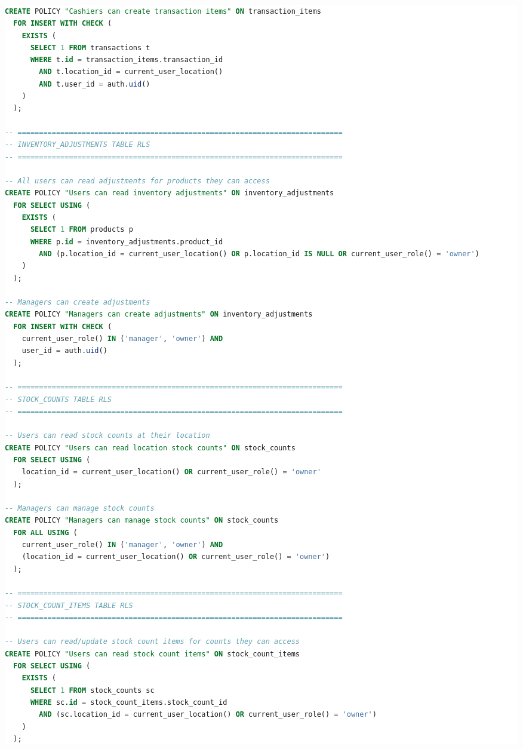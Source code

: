 ```sql
CREATE POLICY "Cashiers can create transaction items" ON transaction_items
  FOR INSERT WITH CHECK (
    EXISTS (
      SELECT 1 FROM transactions t
      WHERE t.id = transaction_items.transaction_id
        AND t.location_id = current_user_location()
        AND t.user_id = auth.uid()
    )
  );

-- ============================================================================
-- INVENTORY_ADJUSTMENTS TABLE RLS
-- ============================================================================

-- All users can read adjustments for products they can access
CREATE POLICY "Users can read inventory adjustments" ON inventory_adjustments
  FOR SELECT USING (
    EXISTS (
      SELECT 1 FROM products p
      WHERE p.id = inventory_adjustments.product_id
        AND (p.location_id = current_user_location() OR p.location_id IS NULL OR current_user_role() = 'owner')
    )
  );

-- Managers can create adjustments
CREATE POLICY "Managers can create adjustments" ON inventory_adjustments
  FOR INSERT WITH CHECK (
    current_user_role() IN ('manager', 'owner') AND
    user_id = auth.uid()
  );

-- ============================================================================
-- STOCK_COUNTS TABLE RLS
-- ============================================================================

-- Users can read stock counts at their location
CREATE POLICY "Users can read location stock counts" ON stock_counts
  FOR SELECT USING (
    location_id = current_user_location() OR current_user_role() = 'owner'
  );

-- Managers can manage stock counts
CREATE POLICY "Managers can manage stock counts" ON stock_counts
  FOR ALL USING (
    current_user_role() IN ('manager', 'owner') AND
    (location_id = current_user_location() OR current_user_role() = 'owner')
  );

-- ============================================================================
-- STOCK_COUNT_ITEMS TABLE RLS
-- ============================================================================

-- Users can read/update stock count items for counts they can access
CREATE POLICY "Users can read stock count items" ON stock_count_items
  FOR SELECT USING (
    EXISTS (
      SELECT 1 FROM stock_counts sc
      WHERE sc.id = stock_count_items.stock_count_id
        AND (sc.location_id = current_user_location() OR current_user_role() = 'owner')
    )
  );

```